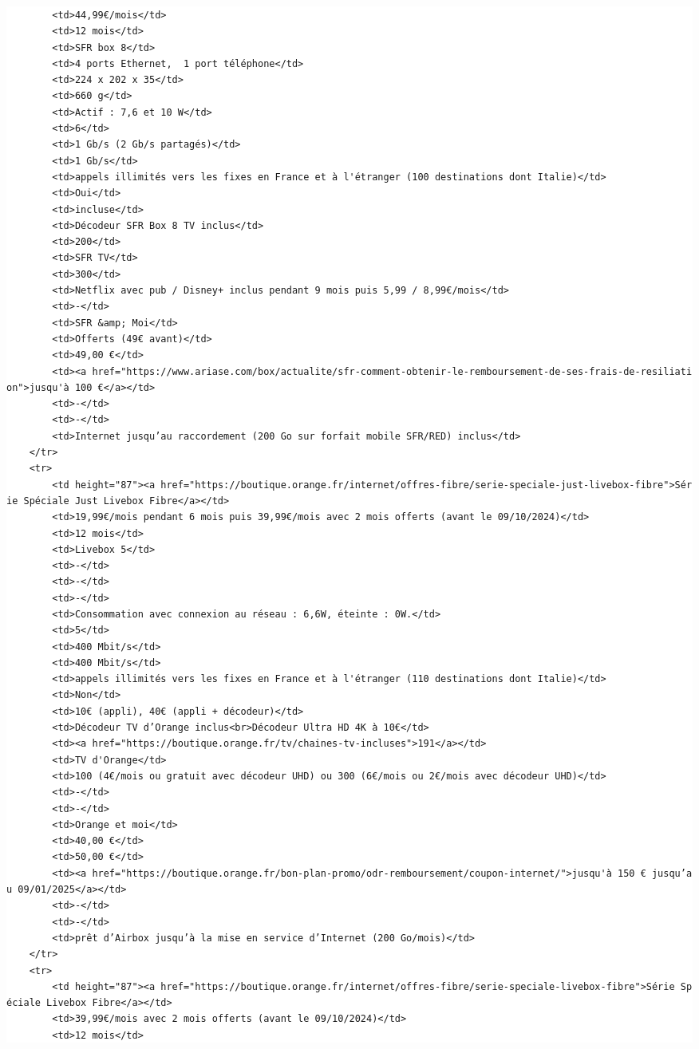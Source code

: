 			<td>44,99€/mois</td>
			<td>12 mois</td>
			<td>SFR box 8</td>
			<td>4 ports Ethernet,  1 port téléphone</td>
			<td>224 x 202 x 35</td>
			<td>660 g</td>
			<td>Actif : 7,6 et 10 W</td>
			<td>6</td>
			<td>1 Gb/s (2 Gb/s partagés)</td>
			<td>1 Gb/s</td>
			<td>appels illimités vers les fixes en France et à l'étranger (100 destinations dont Italie)</td>
			<td>Oui</td>
			<td>incluse</td>
			<td>Décodeur SFR Box 8 TV inclus</td>
			<td>200</td>
			<td>SFR TV</td>
			<td>300</td>
			<td>Netflix avec pub / Disney+ inclus pendant 9 mois puis 5,99 / 8,99€/mois</td>
			<td>-</td>
			<td>SFR &amp; Moi</td>
			<td>Offerts (49€ avant)</td>
			<td>49,00 €</td>
			<td><a href="https://www.ariase.com/box/actualite/sfr-comment-obtenir-le-remboursement-de-ses-frais-de-resiliation">jusqu'à 100 €</a></td>
			<td>-</td>
			<td>-</td>
			<td>Internet jusqu’au raccordement (200 Go sur forfait mobile SFR/RED) inclus</td>
		</tr>
		<tr>
			<td height="87"><a href="https://boutique.orange.fr/internet/offres-fibre/serie-speciale-just-livebox-fibre">Série Spéciale Just Livebox Fibre</a></td>
			<td>19,99€/mois pendant 6 mois puis 39,99€/mois avec 2 mois offerts (avant le 09/10/2024)</td>
			<td>12 mois</td>
			<td>Livebox 5</td>
			<td>-</td>
			<td>-</td>
			<td>-</td>
			<td>Consommation avec connexion au réseau : 6,6W, éteinte : 0W.</td>
			<td>5</td>
			<td>400 Mbit/s</td>
			<td>400 Mbit/s</td>
			<td>appels illimités vers les fixes en France et à l'étranger (110 destinations dont Italie)</td>
			<td>Non</td>
			<td>10€ (appli), 40€ (appli + décodeur)</td>
			<td>Décodeur TV d’Orange inclus<br>Décodeur Ultra HD 4K à 10€</td>
			<td><a href="https://boutique.orange.fr/tv/chaines-tv-incluses">191</a></td>
			<td>TV d'Orange</td>
			<td>100 (4€/mois ou gratuit avec décodeur UHD) ou 300 (6€/mois ou 2€/mois avec décodeur UHD)</td>
			<td>-</td>
			<td>-</td>
			<td>Orange et moi</td>
			<td>40,00 €</td>
			<td>50,00 €</td>
			<td><a href="https://boutique.orange.fr/bon-plan-promo/odr-remboursement/coupon-internet/">jusqu'à 150 € jusqu’au 09/01/2025</a></td>
			<td>-</td>
			<td>-</td>
			<td>prêt d’Airbox jusqu’à la mise en service d’Internet (200 Go/mois)</td>
		</tr>
		<tr>
			<td height="87"><a href="https://boutique.orange.fr/internet/offres-fibre/serie-speciale-livebox-fibre">Série Spéciale Livebox Fibre</a></td>
			<td>39,99€/mois avec 2 mois offerts (avant le 09/10/2024)</td>
			<td>12 mois</td>